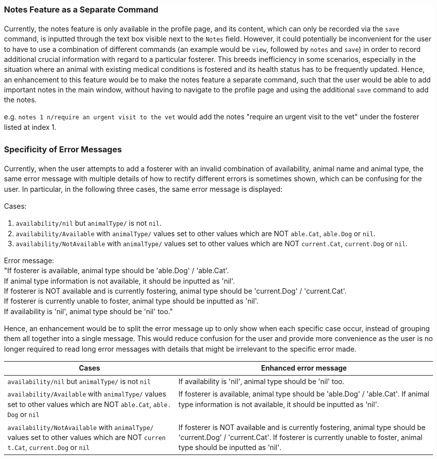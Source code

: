 ### Notes Feature as a Separate Command

Currently, the notes feature is only available in the profile page, and its content, which can only be recorded via the
`save` command, is inputted through the text box visible next to the `Notes` field. However, it could potentially be
inconvenient for the user to have to use a combination of different commands (an example would be `view`, followed by `notes` and
`save`) in order to record additional crucial information with regard to a particular fosterer. This breeds inefficiency in some
scenarios, especially in the situation where an animal with existing medical conditions is fostered and its health status has to
be frequently updated. Hence, an enhancement to this feature would be to make the notes feature a separate command, such that the
user would be able to add important notes in the main window, without having to navigate to the profile page and using the
additional `save` command to add the notes.

e.g. `notes 1 n/require an urgent visit to the vet` would add the notes "require an urgent visit to the vet" under the fosterer
listed at index 1.

### Specificity of Error Messages

Currently, when the user attempts to add a fosterer with an invalid combination of availability, animal name and animal type,
the same error message with multiple details of how to rectify different errors is sometimes shown, which can be confusing for the user.
In particular, in the following three cases, the same error message is displayed:

Cases:
1. `availability/nil` but `animalType/` is not `nil`.
2. `availability/Available` with `animalType/` values set to other values which are NOT `able.Cat`, `able.Dog` or `nil`.
3. `availability/NotAvailable` with `animalType/` values set to other values which are NOT `current.Cat`, `current.Dog` or `nil`.

Error message:<br>
"If fosterer is available, animal type should be 'able.Dog' / 'able.Cat'.</br> 
If animal type information is not available, it should be inputted as 'nil'.<br> 
If fosterer is NOT available and is currently fostering, animal type should be 'current.Dog' / 'current.Cat'.<br> 
If fosterer is currently unable to foster, animal type should be inputted as 'nil'.<br> 
If availability is 'nil', animal type should be 'nil' too."<br>

Hence, an enhancement would be to split the error message up to only show when each specific case occur, instead of grouping them
all together into a single message. This would reduce confusion for the user and provide more convenience as the user is no longer
required to read long error messages with details that might be irrelevant to the specific error made.

| Cases                                                                                                                         | Enhanced error message                                                                                                                                                                            |
|-------------------------------------------------------------------------------------------------------------------------------|---------------------------------------------------------------------------------------------------------------------------------------------------------------------------------------------------|
| `availability/nil` but `animalType/` is not `nil`                                                                             | If availability is 'nil', animal type should be 'nil' too.                                                                                                                                        |
| `availability/Available` with `animalType/` values set to other values which are NOT `able.Cat`, `able.Dog` or `nil`          | If fosterer is available, animal type should be 'able.Dog' / 'able.Cat'. If animal type information is not available, it should be inputted as 'nil'.                                             |
| `availability/NotAvailable` with `animalType/` values set to other values which are NOT `current.Cat`, `current.Dog` or `nil` | If fosterer is NOT available and is currently fostering, animal type should be 'current.Dog' / 'current.Cat'. If fosterer is currently unable to foster, animal type should be inputted as 'nil'. |
